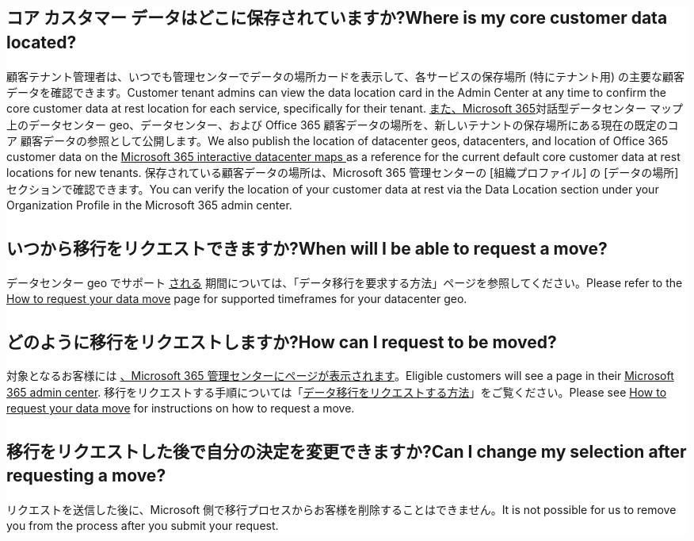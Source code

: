  ## <a name="where-is-my-core-customer-data-located"></a><span data-ttu-id="66b1e-135">コア カスタマー データはどこに保存されていますか?</span><span class="sxs-lookup"><span data-stu-id="66b1e-135">Where is my core customer data located?</span></span>

<span data-ttu-id="66b1e-136">顧客テナント管理者は、いつでも管理センターでデータの場所カードを表示して、各サービスの保存場所 (特にテナント用) の主要な顧客データを確認できます。</span><span class="sxs-lookup"><span data-stu-id="66b1e-136">Customer tenant admins can view the data location card in the Admin Center at any time to confirm the core customer data at rest location for each service, specifically for their tenant.</span></span>  <span data-ttu-id="66b1e-137">[また、Microsoft 365](https://office.com/datamaps)対話型データセンター マップ上のデータセンター geo、データセンター、および Office 365 顧客データの場所を、新しいテナントの保存場所にある現在の既定のコア 顧客データの参照として公開します。</span><span class="sxs-lookup"><span data-stu-id="66b1e-137">We also publish the location of datacenter geos, datacenters, and location of Office 365 customer data on the [Microsoft 365 interactive datacenter maps ](https://office.com/datamaps) as a reference for the current default core customer data at rest locations for new tenants.</span></span> <span data-ttu-id="66b1e-138">保存されている顧客データの場所は、Microsoft 365 管理センターの [組織プロファイル] の [データの場所] セクションで確認できます。</span><span class="sxs-lookup"><span data-stu-id="66b1e-138">You can verify the location of your customer data at rest via the Data Location section under your Organization Profile in the Microsoft 365 admin center.</span></span>  
 
## <a name="when-will-i-be-able-to-request-a-move"></a><span data-ttu-id="66b1e-139">いつから移行をリクエストできますか?</span><span class="sxs-lookup"><span data-stu-id="66b1e-139">When will I be able to request a move?</span></span>
  
<span data-ttu-id="66b1e-140">データセンター geo でサポート [される](request-your-data-move.md) 期間については、「データ移行を要求する方法」ページを参照してください。</span><span class="sxs-lookup"><span data-stu-id="66b1e-140">Please refer to the [How to request your data move](request-your-data-move.md) page for supported timeframes for your datacenter geo.</span></span>
  
## <a name="how-can-i-request-to-be-moved"></a><span data-ttu-id="66b1e-141">どのように移行をリクエストしますか?</span><span class="sxs-lookup"><span data-stu-id="66b1e-141">How can I request to be moved?</span></span>
  
<span data-ttu-id="66b1e-142">対象となるお客様には [、Microsoft 365 管理センターにページが表示されます](https://admin.microsoft.com/)。</span><span class="sxs-lookup"><span data-stu-id="66b1e-142">Eligible customers will see a page in their [Microsoft 365 admin center](https://admin.microsoft.com/).</span></span> <span data-ttu-id="66b1e-143">移行をリクエストする手順については「[データ移行をリクエストする方法](request-your-data-move.md)」をご覧ください。</span><span class="sxs-lookup"><span data-stu-id="66b1e-143">Please see [How to request your data move](request-your-data-move.md) for instructions on how to request a move.</span></span> 
  
## <a name="can-i-change-my-selection-after-requesting-a-move"></a><span data-ttu-id="66b1e-144">移行をリクエストした後で自分の決定を変更できますか?</span><span class="sxs-lookup"><span data-stu-id="66b1e-144">Can I change my selection after requesting a move?</span></span>
  
<span data-ttu-id="66b1e-145">リクエストを送信した後に、Microsoft 側で移行プロセスからお客様を削除することはできません。</span><span class="sxs-lookup"><span data-stu-id="66b1e-145">It is not possible for us to remove you from the process after you submit your request.</span></span>
  